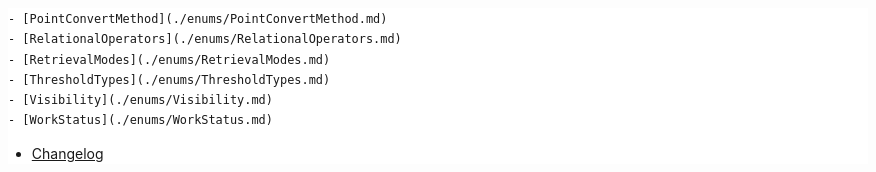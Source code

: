     - [PointConvertMethod](./enums/PointConvertMethod.md)
    - [RelationalOperators](./enums/RelationalOperators.md)
    - [RetrievalModes](./enums/RetrievalModes.md)
    - [ThresholdTypes](./enums/ThresholdTypes.md)
    - [Visibility](./enums/Visibility.md)
    - [WorkStatus](./enums/WorkStatus.md)
  - [Changelog](./CHANGELOG.md)